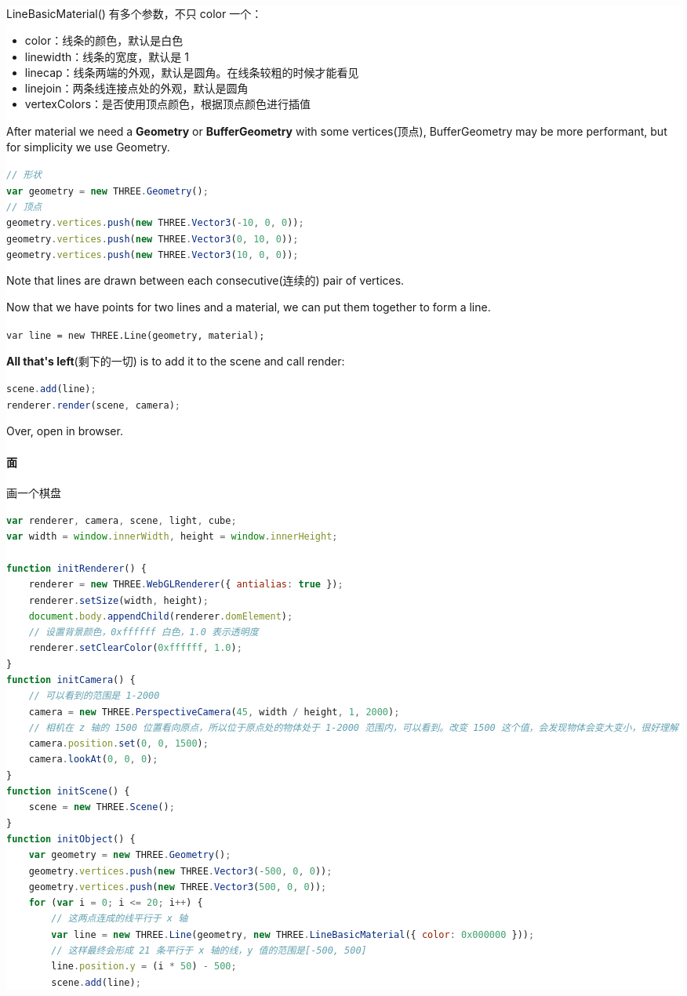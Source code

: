 LineBasicMaterial() 有多个参数，不只 color 一个：

- color：线条的颜色，默认是白色
- linewidth：线条的宽度，默认是 1
- linecap：线条两端的外观，默认是圆角。在线条较粗的时候才能看见
- linejoin：两条线连接点处的外观，默认是圆角
- vertexColors：是否使用顶点颜色，根据顶点颜色进行插值

After material we need a **Geometry** or **BufferGeometry** with some vertices(顶点), BufferGeometry may be more performant, but for simplicity we use Geometry.

 ```javascript
// 形状
var geometry = new THREE.Geometry();
// 顶点
geometry.vertices.push(new THREE.Vector3(-10, 0, 0));
geometry.vertices.push(new THREE.Vector3(0, 10, 0));
geometry.vertices.push(new THREE.Vector3(10, 0, 0));
 ```

Note that lines are drawn between each consecutive(连续的) pair of vertices.

Now that we have points for two lines and a material, we can put them together to form a line. 

`var line = new THREE.Line(geometry, material);`

**All that's left**(剩下的一切) is to add it to the scene and call render:

```javascript
scene.add(line);
renderer.render(scene, camera);
```

Over, open in browser.

#### 面

画一个棋盘

```javascript
var renderer, camera, scene, light, cube;
var width = window.innerWidth, height = window.innerHeight;

function initRenderer() {
    renderer = new THREE.WebGLRenderer({ antialias: true });
    renderer.setSize(width, height);
    document.body.appendChild(renderer.domElement);
    // 设置背景颜色，0xffffff 白色，1.0 表示透明度
    renderer.setClearColor(0xffffff, 1.0);
}
function initCamera() {
    // 可以看到的范围是 1-2000
    camera = new THREE.PerspectiveCamera(45, width / height, 1, 2000);
    // 相机在 z 轴的 1500 位置看向原点，所以位于原点处的物体处于 1-2000 范围内，可以看到。改变 1500 这个值，会发现物体会变大变小，很好理解
    camera.position.set(0, 0, 1500);
    camera.lookAt(0, 0, 0);
}
function initScene() {
    scene = new THREE.Scene();
}
function initObject() {
    var geometry = new THREE.Geometry();
    geometry.vertices.push(new THREE.Vector3(-500, 0, 0));
    geometry.vertices.push(new THREE.Vector3(500, 0, 0));
    for (var i = 0; i <= 20; i++) {
        // 这两点连成的线平行于 x 轴
        var line = new THREE.Line(geometry, new THREE.LineBasicMaterial({ color: 0x000000 }));
        // 这样最终会形成 21 条平行于 x 轴的线，y 值的范围是[-500, 500]
        line.position.y = (i * 50) - 500;
        scene.add(line);
```